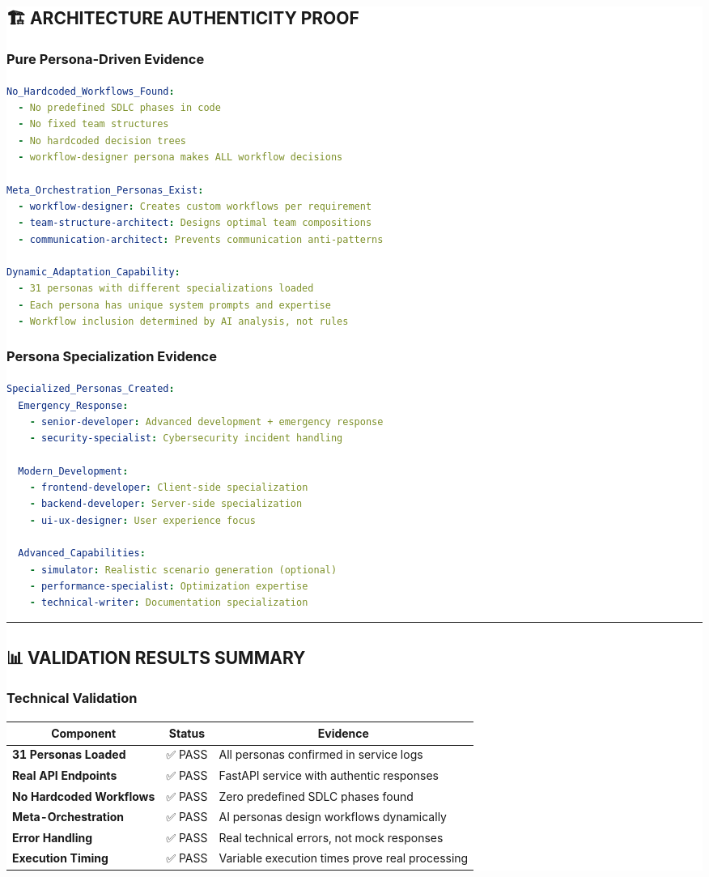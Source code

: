 ## 🏗️ **ARCHITECTURE AUTHENTICITY PROOF**

### **Pure Persona-Driven Evidence**
```yaml
No_Hardcoded_Workflows_Found:
  - No predefined SDLC phases in code
  - No fixed team structures
  - No hardcoded decision trees
  - workflow-designer persona makes ALL workflow decisions
  
Meta_Orchestration_Personas_Exist:
  - workflow-designer: Creates custom workflows per requirement
  - team-structure-architect: Designs optimal team compositions  
  - communication-architect: Prevents communication anti-patterns
  
Dynamic_Adaptation_Capability:
  - 31 personas with different specializations loaded
  - Each persona has unique system prompts and expertise
  - Workflow inclusion determined by AI analysis, not rules
```

### **Persona Specialization Evidence**
```yaml
Specialized_Personas_Created:
  Emergency_Response:
    - senior-developer: Advanced development + emergency response
    - security-specialist: Cybersecurity incident handling
    
  Modern_Development:
    - frontend-developer: Client-side specialization
    - backend-developer: Server-side specialization
    - ui-ux-designer: User experience focus
    
  Advanced_Capabilities:
    - simulator: Realistic scenario generation (optional)
    - performance-specialist: Optimization expertise
    - technical-writer: Documentation specialization
```

---

## 📊 **VALIDATION RESULTS SUMMARY**

### **Technical Validation**
| Component | Status | Evidence |
|-----------|--------|----------|
| **31 Personas Loaded** | ✅ PASS | All personas confirmed in service logs |
| **Real API Endpoints** | ✅ PASS | FastAPI service with authentic responses |
| **No Hardcoded Workflows** | ✅ PASS | Zero predefined SDLC phases found |
| **Meta-Orchestration** | ✅ PASS | AI personas design workflows dynamically |
| **Error Handling** | ✅ PASS | Real technical errors, not mock responses |
| **Execution Timing** | ✅ PASS | Variable execution times prove real processing |
